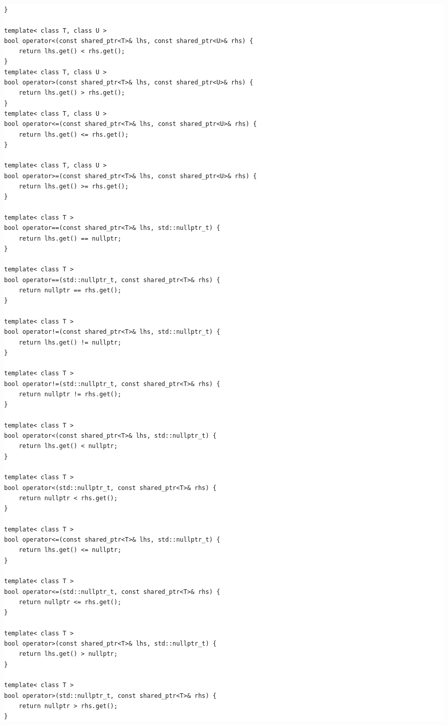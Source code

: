     }

    template< class T, class U > 
    bool operator<(const shared_ptr<T>& lhs, const shared_ptr<U>& rhs) {
        return lhs.get() < rhs.get();
    }
    template< class T, class U > 
    bool operator>(const shared_ptr<T>& lhs, const shared_ptr<U>& rhs) {
        return lhs.get() > rhs.get();
    }
    template< class T, class U > 
    bool operator<=(const shared_ptr<T>& lhs, const shared_ptr<U>& rhs) {
        return lhs.get() <= rhs.get();
    }

    template< class T, class U > 
    bool operator>=(const shared_ptr<T>& lhs, const shared_ptr<U>& rhs) {
        return lhs.get() >= rhs.get();
    }

    template< class T > 
    bool operator==(const shared_ptr<T>& lhs, std::nullptr_t) {
        return lhs.get() == nullptr;
    }

    template< class T >
    bool operator==(std::nullptr_t, const shared_ptr<T>& rhs) {
        return nullptr == rhs.get();
    }

    template< class T >
    bool operator!=(const shared_ptr<T>& lhs, std::nullptr_t) {
        return lhs.get() != nullptr;
    }

    template< class T >
    bool operator!=(std::nullptr_t, const shared_ptr<T>& rhs) {
        return nullptr != rhs.get();
    }

    template< class T >
    bool operator<(const shared_ptr<T>& lhs, std::nullptr_t) {
        return lhs.get() < nullptr;
    }

    template< class T >
    bool operator<(std::nullptr_t, const shared_ptr<T>& rhs) {
        return nullptr < rhs.get();
    }

    template< class T >
    bool operator<=(const shared_ptr<T>& lhs, std::nullptr_t) {
        return lhs.get() <= nullptr;
    }

    template< class T >
    bool operator<=(std::nullptr_t, const shared_ptr<T>& rhs) {
        return nullptr <= rhs.get();
    }

    template< class T >
    bool operator>(const shared_ptr<T>& lhs, std::nullptr_t) {
        return lhs.get() > nullptr;
    }

    template< class T >
    bool operator>(std::nullptr_t, const shared_ptr<T>& rhs) {
        return nullptr > rhs.get();
    }